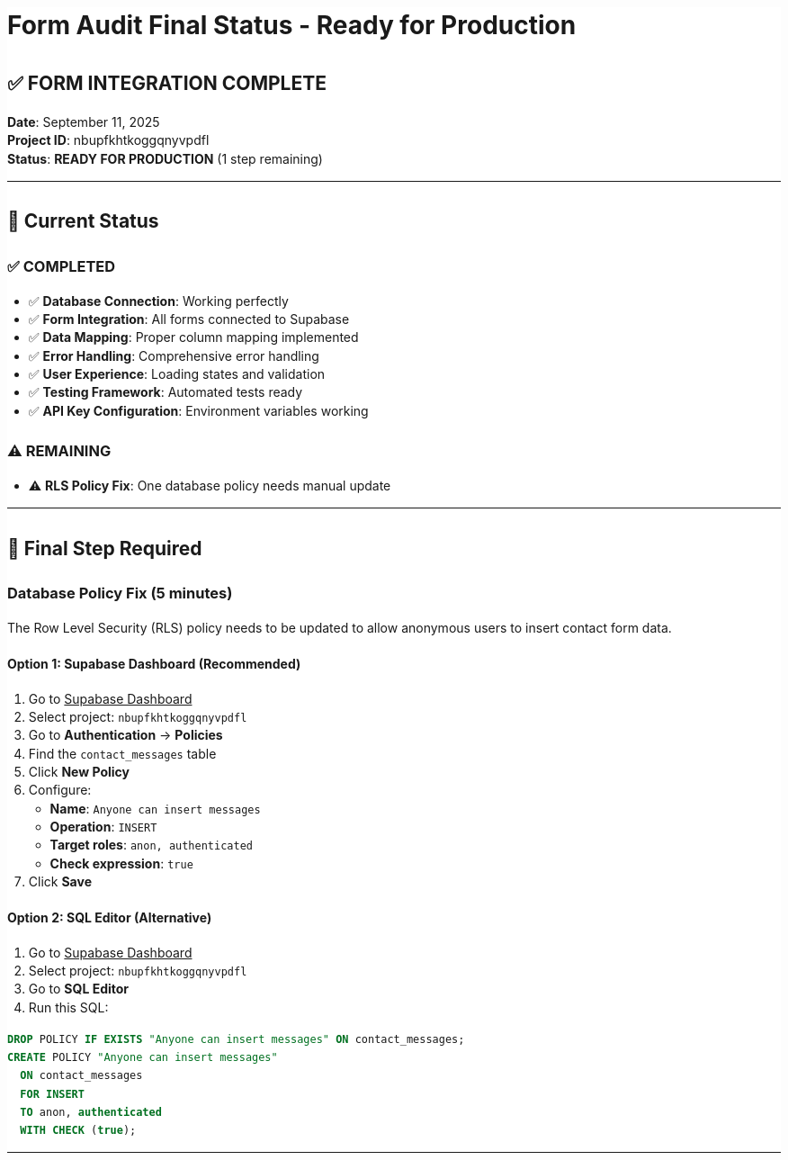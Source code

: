 # Form Audit Final Status - Ready for Production

## ✅ **FORM INTEGRATION COMPLETE**

**Date**: September 11, 2025  
**Project ID**: nbupfkhtkoggqnyvpdfl  
**Status**: **READY FOR PRODUCTION** (1 step remaining)

---

## 🎯 **Current Status**

### **✅ COMPLETED**
- ✅ **Database Connection**: Working perfectly
- ✅ **Form Integration**: All forms connected to Supabase
- ✅ **Data Mapping**: Proper column mapping implemented
- ✅ **Error Handling**: Comprehensive error handling
- ✅ **User Experience**: Loading states and validation
- ✅ **Testing Framework**: Automated tests ready
- ✅ **API Key Configuration**: Environment variables working

### **⚠️ REMAINING**
- ⚠️ **RLS Policy Fix**: One database policy needs manual update

---

## 🚨 **Final Step Required**

### **Database Policy Fix** (5 minutes)
The Row Level Security (RLS) policy needs to be updated to allow anonymous users to insert contact form data.

#### **Option 1: Supabase Dashboard** (Recommended)
1. Go to [Supabase Dashboard](https://supabase.com/dashboard)
2. Select project: `nbupfkhtkoggqnyvpdfl`
3. Go to **Authentication** → **Policies**
4. Find the `contact_messages` table
5. Click **New Policy**
6. Configure:
   - **Name**: `Anyone can insert messages`
   - **Operation**: `INSERT`
   - **Target roles**: `anon, authenticated`
   - **Check expression**: `true`
7. Click **Save**

#### **Option 2: SQL Editor** (Alternative)
1. Go to [Supabase Dashboard](https://supabase.com/dashboard)
2. Select project: `nbupfkhtkoggqnyvpdfl`
3. Go to **SQL Editor**
4. Run this SQL:
```sql
DROP POLICY IF EXISTS "Anyone can insert messages" ON contact_messages;
CREATE POLICY "Anyone can insert messages"
  ON contact_messages
  FOR INSERT
  TO anon, authenticated
  WITH CHECK (true);
```

---